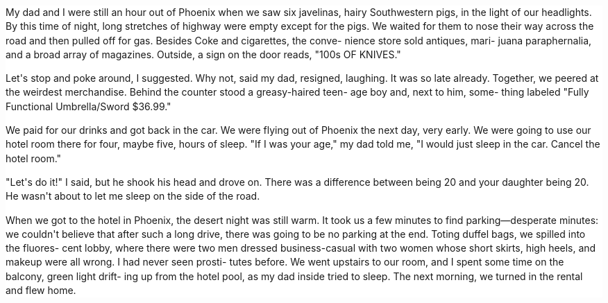 
My dad and I were still an hour 
out of Phoenix when we saw six 
javelinas, hairy Southwestern pigs, 
in the light of our headlights. By 
this time of night, long stretches 
of highway were empty except for 
the pigs. We waited for them to 
nose their way across the road and 
then pulled off for gas. Besides 
Coke and cigarettes, the conve-
nience store sold antiques, mari-
juana paraphernalia, and a broad 
array of magazines. Outside, a 
sign on the door reads, "100s OF 
KNIVES." 


Let's stop and poke around, I 
suggested. Why not, said my dad, 
resigned, laughing. It was so late 
already. Together, we peered at the 
weirdest merchandise. Behind the 
counter stood a greasy-haired teen-
age boy and, next to him, some-
thing labeled "Fully Functional 
Umbrella/Sword $36.99." 


We paid for our drinks and got 
back in the car. We were flying out 
of Phoenix the next day, very early. 
We were going to use our hotel 
room there for four, maybe five, 
hours of sleep. "If I was your age," 
my dad told me, "I would just 
sleep in the car. Cancel the hotel 
room." 


"Let's do it!" I said, but he shook 
his head and drove on. There was 
a difference between being 20 and 
your daughter being 20. He wasn't 
about to let me sleep on the side of 
the road. 


When we got to the hotel in 
Phoenix, the desert night was still 
warm. It took us a few minutes to 
find parking—desperate minutes: 
we couldn't believe that after such 
a long drive, there was going to be 
no parking at the end. Toting duffel 
bags, we spilled into the fluores-
cent lobby, where there were two 
men dressed business-casual with 
two women whose short skirts, 
high heels, and makeup were all 
wrong. I had never seen prosti-
tutes before. We went upstairs to 
our room, and I spent some time 
on the balcony, green light drift-
ing up from the hotel pool, as my 
dad inside tried to sleep. The next 
morning, we turned in the rental 
and flew home. 